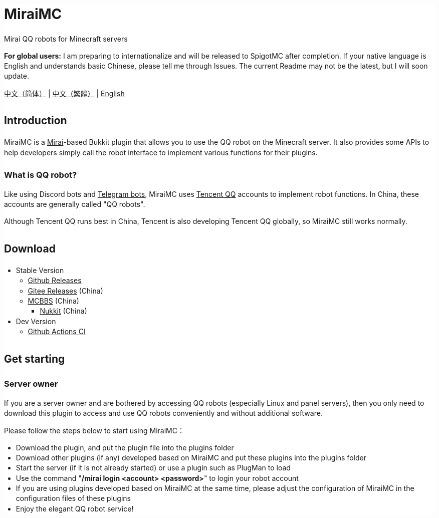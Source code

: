 # MiraiMC
Mirai QQ robots for Minecraft servers

**For global users:** I am preparing to internationalize and will be released to SpigotMC after completion. If your native language is English and understands basic Chinese, please tell me through Issues. The current Readme may not be the latest, but I will soon update.

[中文（简体）](https://github.com/DreamVoid/MiraiMC/blob/main/README.md) | [中文（繁體）](https://github.com/DreamVoid/MiraiMC/blob/main/README_zh-Hant.md) | [English](https://github.com/DreamVoid/MiraiMC/blob/main/README_en-US.md)

## Introduction
MiraiMC is a [Mirai](https://github.com/mamoe/mirai)-based Bukkit plugin that allows you to use the QQ robot on the Minecraft server. It also provides some APIs to help developers simply call the robot interface to implement various functions for their plugins.

### What is QQ robot?
Like using Discord bots and [Telegram bots](https://core.telegram.org/bots), MiraiMC uses [Tencent QQ](https://en.qq.com/English1033.html) accounts to implement robot functions. In China, these accounts are generally called "QQ robots".

Although Tencent QQ runs best in China, Tencent is also developing Tencent QQ globally, so MiraiMC still works normally.

## Download
* Stable Version
  * [Github Releases](https://github.com/DreamVoid/MiraiMC/releases)
  * [Gitee Releases](https://gitee.com/dreamvoid/MiraiMC/releases) (China)
  * [MCBBS](https://www.mcbbs.net/thread-1207462-1-1.html) (China)
    * [Nukkit](https://www.mcbbs.net/thread-1260246-1-1.html) (China)
* Dev Version
  * [Github Actions CI](https://github.com/DreamVoid/MiraiMC/actions/workflows/build-maven.yml?query=is%3Asuccess)

## Get starting
### Server owner
If you are a server owner and are bothered by accessing QQ robots (especially Linux and panel servers), then you only need to download this plugin to access and use QQ robots conveniently and without additional software.

Please follow the steps below to start using MiraiMC：
* Download the plugin, and put the plugin file into the plugins folder
* Download other plugins (if any) developed based on MiraiMC and put these plugins into the plugins folder
* Start the server (if it is not already started) or use a plugin such as PlugMan to load
* Use the command "**/mirai login \<account> \<password>**" to login your robot account
* If you are using plugins developed based on MiraiMC at the same time, please adjust the configuration of MiraiMC in the configuration files of these plugins
* Enjoy the elegant QQ robot service!
